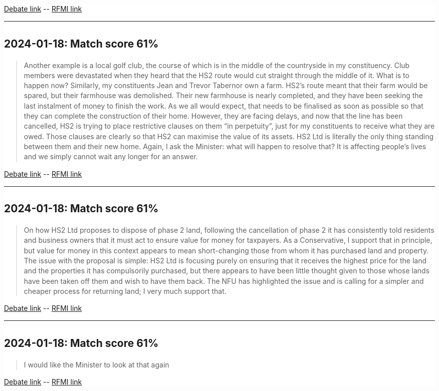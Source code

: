 [Debate link](https://www.theyworkforyou.com/debates/?id=2024-02-27c.123.6)  --  [RFMI link](https://www.theyworkforyou.com/mp/25900/register)


---



## 2024-01-18: Match score 61%

>Another example is a local golf club, the course of which is in the middle of the countryside in my constituency. Club members were devastated when they heard that the HS2 route would cut straight through the middle of it. What is to happen now? Similarly, my constituents Jean and Trevor Tabernor own a farm. HS2’s route meant that their farm would be spared, but their farmhouse was demolished. Their new farmhouse is nearly completed, and they have been seeking the last instalment of money to finish the work. As we all would expect, that needs to be finalised as soon as possible so that they can complete the construction of their home. However, they are facing delays, and now that the line has been cancelled, HS2 is trying to place restrictive clauses on them “in perpetuity”, just for my constituents to receive what they are owed. Those clauses are clearly so that HS2 can maximise the value of its assets. HS2 Ltd is literally the only thing standing between them and their new home. Again, I ask the Minister: what will happen to resolve that? It is affecting people’s lives and we simply cannot wait any longer for an answer.

[Debate link](https://www.theyworkforyou.com/debates/?id=2024-01-18d.1102.1)  --  [RFMI link](https://www.theyworkforyou.com/mp/25900/register)


---



## 2024-01-18: Match score 61%

>On how HS2 Ltd proposes to dispose of phase 2 land, following the cancellation of phase 2 it has consistently told residents and business owners that it must act to ensure value for money for taxpayers. As a Conservative, I support that in principle, but value for money in this context appears to mean short-changing those from whom it has purchased land and property. The issue with the proposal is simple: HS2 Ltd is focusing purely on ensuring that it receives the highest price for the land and the properties it has compulsorily purchased, but there appears to have been little thought given to those whose lands have been taken off them and wish to have them back. The NFU has highlighted the issue and is calling for a simpler and cheaper process for returning land; I very much support that.

[Debate link](https://www.theyworkforyou.com/debates/?id=2024-01-18d.1102.1)  --  [RFMI link](https://www.theyworkforyou.com/mp/25900/register)


---



## 2024-01-18: Match score 61%

>I would like the Minister to look at that again

[Debate link](https://www.theyworkforyou.com/debates/?id=2024-01-18d.1102.1)  --  [RFMI link](https://www.theyworkforyou.com/mp/25900/register)
